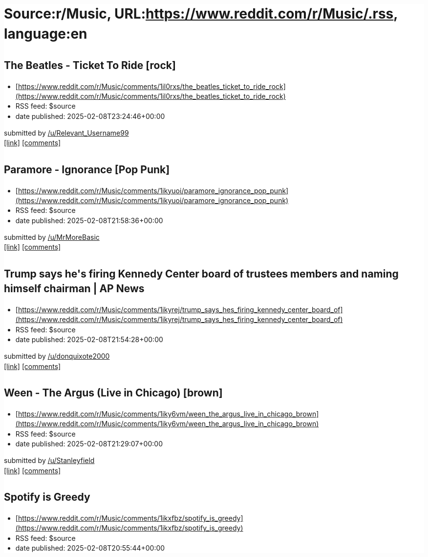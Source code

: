 # Source:r/Music, URL:https://www.reddit.com/r/Music/.rss, language:en

## The Beatles - Ticket To Ride [rock]
 - [https://www.reddit.com/r/Music/comments/1il0rxs/the_beatles_ticket_to_ride_rock](https://www.reddit.com/r/Music/comments/1il0rxs/the_beatles_ticket_to_ride_rock)
 - RSS feed: $source
 - date published: 2025-02-08T23:24:46+00:00

&#32; submitted by &#32; <a href="https://www.reddit.com/user/Relevant_Username99"> /u/Relevant_Username99 </a> <br/> <span><a href="https://youtu.be/SyNt5zm3U_M?feature=shared">[link]</a></span> &#32; <span><a href="https://www.reddit.com/r/Music/comments/1il0rxs/the_beatles_ticket_to_ride_rock/">[comments]</a></span>

## Paramore - Ignorance [Pop Punk]
 - [https://www.reddit.com/r/Music/comments/1ikyuoi/paramore_ignorance_pop_punk](https://www.reddit.com/r/Music/comments/1ikyuoi/paramore_ignorance_pop_punk)
 - RSS feed: $source
 - date published: 2025-02-08T21:58:36+00:00

&#32; submitted by &#32; <a href="https://www.reddit.com/user/MrMoreBasic"> /u/MrMoreBasic </a> <br/> <span><a href="https://youtu.be/OH9A6tn_P6g?si=QKuD8fphvU-tDis_">[link]</a></span> &#32; <span><a href="https://www.reddit.com/r/Music/comments/1ikyuoi/paramore_ignorance_pop_punk/">[comments]</a></span>

## Trump says he's firing Kennedy Center board of trustees members and naming himself chairman | AP News
 - [https://www.reddit.com/r/Music/comments/1ikyrej/trump_says_hes_firing_kennedy_center_board_of](https://www.reddit.com/r/Music/comments/1ikyrej/trump_says_hes_firing_kennedy_center_board_of)
 - RSS feed: $source
 - date published: 2025-02-08T21:54:28+00:00

&#32; submitted by &#32; <a href="https://www.reddit.com/user/donquixote2000"> /u/donquixote2000 </a> <br/> <span><a href="https://apnews.com/article/trump-kennedy-center-board-chairman-firings-21cd0018c6e9f591d59becea8573d8c0">[link]</a></span> &#32; <span><a href="https://www.reddit.com/r/Music/comments/1ikyrej/trump_says_hes_firing_kennedy_center_board_of/">[comments]</a></span>

## Ween - The Argus (Live in Chicago) [brown]
 - [https://www.reddit.com/r/Music/comments/1iky6vm/ween_the_argus_live_in_chicago_brown](https://www.reddit.com/r/Music/comments/1iky6vm/ween_the_argus_live_in_chicago_brown)
 - RSS feed: $source
 - date published: 2025-02-08T21:29:07+00:00

&#32; submitted by &#32; <a href="https://www.reddit.com/user/Stanleyfield"> /u/Stanleyfield </a> <br/> <span><a href="https://youtu.be/oTRbQvTJhtg?si=ON1wvNFdRIi5zKVR">[link]</a></span> &#32; <span><a href="https://www.reddit.com/r/Music/comments/1iky6vm/ween_the_argus_live_in_chicago_brown/">[comments]</a></span>

## Spotify is Greedy
 - [https://www.reddit.com/r/Music/comments/1ikxfbz/spotify_is_greedy](https://www.reddit.com/r/Music/comments/1ikxfbz/spotify_is_greedy)
 - RSS feed: $source
 - date published: 2025-02-08T20:55:44+00:00
